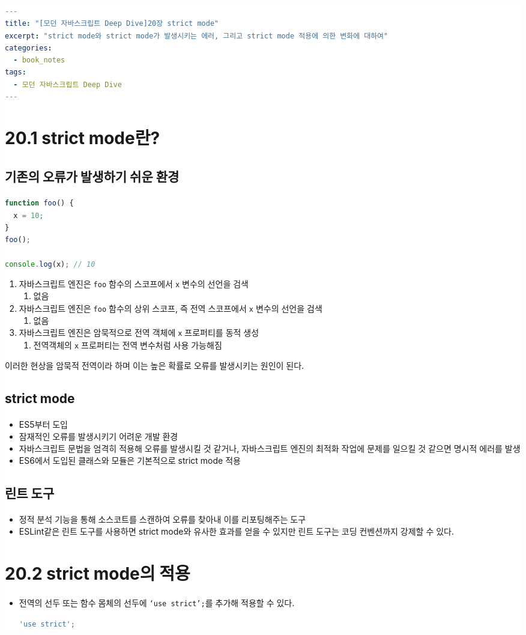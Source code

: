 ```yaml
---
title: "[모던 자바스크립트 Deep Dive]20장 strict mode"
excerpt: "strict mode와 strict mode가 발생시키는 에러, 그리고 strict mode 적용에 의한 변화에 대하여"
categories:
  - book_notes
tags:
  - 모던 자바스크립트 Deep Dive
---
```

# 20.1 strict mode란?

## 기존의 오류가 발생하기 쉬운 환경

```jsx
function foo() {
  x = 10;
}
foo();

console.log(x); // 10
```

1. 자바스크립트 엔진은  `foo` 함수의 스코프에서 `x` 변수의 선언을 검색
    1. 없음
2. 자바스크립트 엔진은  `foo` 함수의 상위 스코프, 즉 전역 스코프에서 `x` 변수의 선언을 검색
    1. 없음
3. 자바스크립트 엔진은 암묵적으로 전역 객체에 `x` 프로퍼티를 동적 생성
    1. 전역객체의 `x` 프로퍼티는 전역 변수처럼 사용 가능해짐

이러한 현상을 암묵적 전역이라 하며 이는 높은 확률로 오류를 발생시키는 원인이 된다.

## strict mode

- ES5부터 도입
- 잠재적인 오류를 발생시키기 어려운 개발 환경
- 자바스크립트 문법을 엄격히 적용해 오류를 발생시킬 것 같거나, 자바스크립트 엔진의 최적화 작업에 문제를 일으킬 것 같으면 명시적 에러를 발생
- ES6에서 도입된 클래스와 모듈은 기본적으로 strict mode 적용

## 린트 도구

- 정적 분석 기능을 통해 소스코트를 스캔하여 오류를 찾아내 이를 리포팅해주는 도구
- ESLint같은 린트 도구를 사용하면 strict mode와 유사한 효과를 얻을 수 있지만
린트 도구는 코딩 컨벤션까지 강제할 수 있다.

# 20.2 strict mode의 적용

- 전역의 선두 또는 함수 몸체의 선두에 `‘use strict’;`를 추가해 적용할 수 있다.
    
    ```jsx
    'use strict';
    
